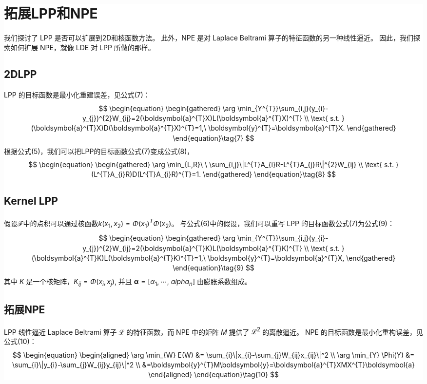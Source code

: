 # 拓展LPP和NPE

我们探讨了 LPP 是否可以扩展到2D和核函数方法。 此外，NPE 是对 Laplace Beltrami 算子的特征函数的另一种线性逼近。 因此，我们探索如何扩展 NPE，就像 LDE 对 LPP 所做的那样。

## 2DLPP

LPP 的目标函数是最小化重建误差，见公式(7)：
$$
\begin{equation}
    \begin{gathered}
        \arg \min_{Y^{T}}\sum_{i,j}(y_{i}-y_{j})^{2}W_{ij}=2(\boldsymbol{a}^{T}X)L(\boldsymbol{a}^{T}X)^{T} \\
        \text{ s.t. }(\boldsymbol{a}^{T}X)D(\boldsymbol{a}^{T}X)^{T}=1,\ \boldsymbol{y}^{T}=\boldsymbol{a}^{T}X.
    \end{gathered}
\end{equation}\tag{7}
$$
根据公式(5)，我们可以把LPP的目标函数公式(7)变成公式(8)，
$$
\begin{equation}
    \begin{gathered}
        \arg \min_{L,R}\ \ \sum_{i,j}\|L^{T}A_{i}R-L^{T}A_{j}R\|^{2}W_{ij} \\
        \text{ s.t. } (L^{T}A_{i}R)D(L^{T}A_{i}R)^{T}=1.
    \end{gathered}
\end{equation}\tag{8}
$$

## Kernel LPP

假设$\mathcal{F}$中的点积可以通过核函数$k(x_{1},x_{2})=\Phi(x_{1})^{T}\Phi(x_{ 2})$。 与公式(6)中的假设，我们可以重写 LPP 的目标函数公式(7)为公式(9)：
$$
\begin{equation}
    \begin{gathered}
        \arg \min_{Y^{T}}\sum_{i,j}(y_{i}-y_{j})^{2}W_{ij}=2(\boldsymbol{a}^{T}K)L(\boldsymbol{a}^{T}K)^{T} \\
        \text{ s.t. }(\boldsymbol{a}^{T}K)L(\boldsymbol{a}^{T}K)^{T}=1,\ \boldsymbol{y}^{T}=\boldsymbol{a}^{T}X,
    \end{gathered}
\end{equation}\tag{9}
$$
其中 $K$ 是一个核矩阵，$K_{ij}=\Phi(x_{i},x_{j})$, 并且 $\boldsymbol{\alpha}=[\alpha_{1},\cdots,\ alpha_{n}]$ 由膨胀系数组成。

## 拓展NPE

LPP 线性逼近 Laplace Beltrami 算子 $\mathcal{L}$ 的特征函数，而 NPE 中的矩阵 $M$ 提供了 $\mathcal{L}^{2}$ 的离散逼近。 NPE 的目标函数是最小化重构误差，见公式(10)：
$$
\begin{equation}
    \begin{aligned}
        \arg \min_{W} E(W) &= \sum_{i}\|x_{i}-\sum_{j}W_{ij}x_{ij}\|^2 \\
        \arg \min_{Y} \Phi(Y) &= \sum_{i}\|y_{i}-\sum_{j}W_{ij}y_{ij}\|^2 \\
        &=\boldsymbol{y}^{T}M\boldsymbol{y}=\boldsymbol{a}^{T}XMX^{T}\boldsymbol{a}
    \end{aligned}
\end{equation}\tag{10}
$$

